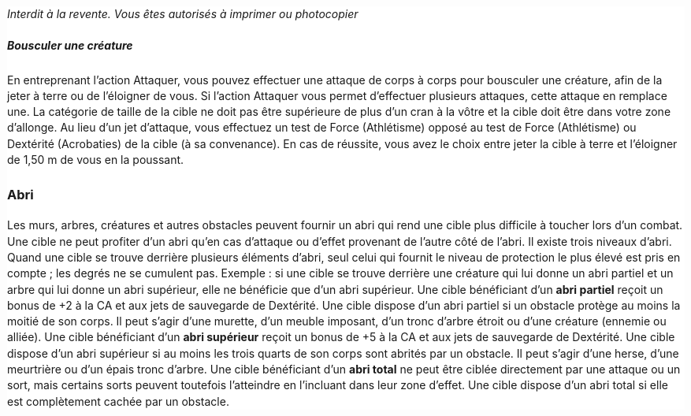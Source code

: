 _Interdit à la revente. Vous êtes autorisés à imprimer ou photocopier_

##### Bousculer une créature

En entreprenant l’action Attaquer, vous pouvez
effectuer une attaque de corps à corps pour
bousculer une créature, afin de la jeter à terre
ou de l’éloigner de vous. Si l’action Attaquer vous
permet d’effectuer plusieurs attaques, cette attaque
en remplace une.
La catégorie de taille de la cible ne doit pas être
supérieure de plus d’un cran à la vôtre et la cible
doit être dans votre zone d’allonge. Au lieu d’un
jet d’attaque, vous effectuez un test de Force
(Athlétisme) opposé au test de Force (Athlétisme)
ou Dextérité (Acrobaties) de la cible (à sa convenance).
En cas de réussite, vous avez le choix entre jeter
la cible à terre et l’éloigner de 1,50 m de vous en
la poussant.

### Abri

Les murs, arbres, créatures et autres obstacles
peuvent fournir un abri qui rend une cible plus
difficile à toucher lors d’un combat. Une cible ne
peut profiter d’un abri qu’en cas d’attaque ou d’effet
provenant de l’autre côté de l’abri.
Il existe trois niveaux d’abri. Quand une cible se
trouve derrière plusieurs éléments d’abri, seul celui
qui fournit le niveau de protection le plus élevé est
pris en compte ; les degrés ne se cumulent pas.
Exemple : si une cible se trouve derrière une créature
qui lui donne un abri partiel et un arbre qui lui
donne un abri supérieur, elle ne bénéficie que
d’un abri supérieur.
Une cible bénéficiant d’un **abri partiel** reçoit
un bonus de +2 à la CA et aux jets de sauvegarde
de Dextérité. Une cible dispose d’un abri partiel si
un obstacle protège au moins la moitié de son corps.
Il peut s’agir d’une murette, d’un meuble imposant,
d’un tronc d’arbre étroit ou d’une créature (ennemie
ou alliée).
Une cible bénéficiant d’un **abri supérieur** reçoit
un bonus de +5 à la CA et aux jets de sauvegarde
de Dextérité. Une cible dispose d’un abri supérieur
si au moins les trois quarts de son corps sont abrités
par un obstacle. Il peut s’agir d’une herse, d’une
meurtrière ou d’un épais tronc d’arbre.
Une cible bénéficiant d’un **abri total** ne peut être
ciblée directement par une attaque ou un sort,
mais certains sorts peuvent toutefois l’atteindre
en l’incluant dans leur zone d’effet. Une cible dispose
d’un abri total si elle est complètement cachée par
un obstacle.
